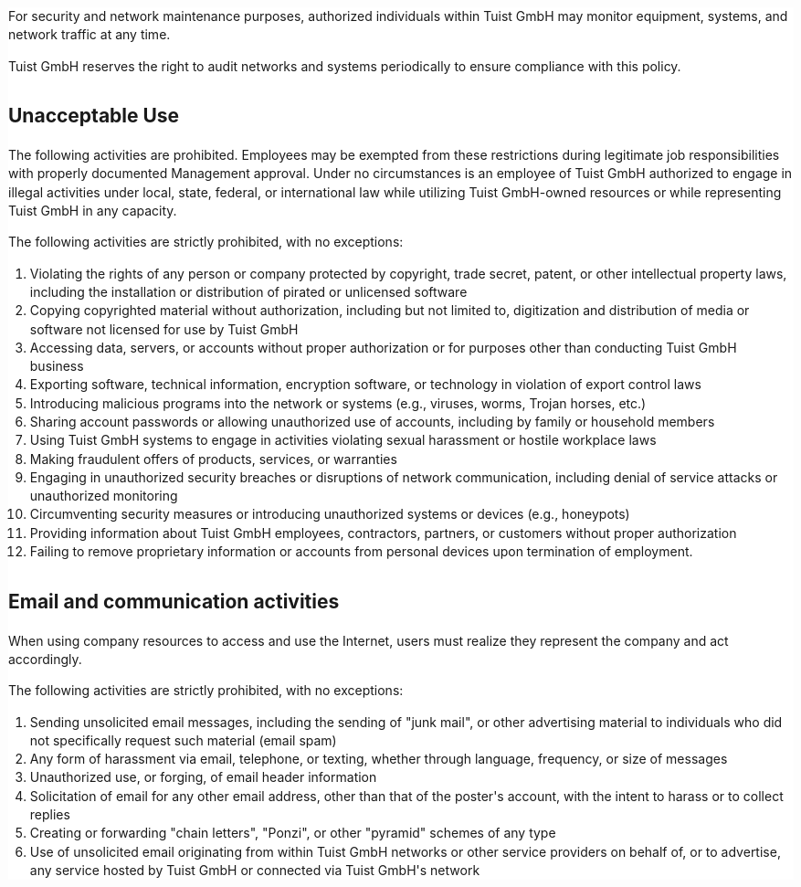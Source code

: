 For security and network maintenance purposes, authorized individuals within Tuist GmbH may monitor equipment, systems, and network traffic at any time.

Tuist GmbH reserves the right to audit networks and systems periodically to ensure compliance with this policy.

## Unacceptable Use

The following activities are prohibited. Employees may be exempted from these restrictions during legitimate job responsibilities with properly documented Management approval. Under no circumstances is an employee of Tuist GmbH authorized to engage in illegal activities under local, state, federal, or international law while utilizing Tuist GmbH-owned resources or while representing Tuist GmbH in any capacity.

The following activities are strictly prohibited, with no exceptions:

1. Violating the rights of any person or company protected by copyright, trade secret, patent, or other intellectual property laws, including the installation or distribution of pirated or unlicensed software
2. Copying copyrighted material without authorization, including but not limited to, digitization and distribution of media or software not licensed for use by Tuist GmbH
3. Accessing data, servers, or accounts without proper authorization or for purposes other than conducting Tuist GmbH business
4. Exporting software, technical information, encryption software, or technology in violation of export control laws
5. Introducing malicious programs into the network or systems (e.g., viruses, worms, Trojan horses, etc.)
6. Sharing account passwords or allowing unauthorized use of accounts, including by family or household members
7. Using Tuist GmbH systems to engage in activities violating sexual harassment or hostile workplace laws
8. Making fraudulent offers of products, services, or warranties
9. Engaging in unauthorized security breaches or disruptions of network communication, including denial of service attacks or unauthorized monitoring
10. Circumventing security measures or introducing unauthorized systems or devices (e.g., honeypots)
11. Providing information about Tuist GmbH employees, contractors, partners, or customers without proper authorization
12. Failing to remove proprietary information or accounts from personal devices upon termination of employment.

## Email and communication activities

When using company resources to access and use the Internet, users must realize they represent the company and act accordingly.

The following activities are strictly prohibited, with no exceptions:

1. Sending unsolicited email messages, including the sending of "junk mail", or other advertising material to individuals who did not specifically request such material (email spam)
2. Any form of harassment via email, telephone, or texting, whether through language, frequency, or size of messages
3. Unauthorized use, or forging, of email header information
4. Solicitation of email for any other email address, other than that of the poster's account, with the intent to harass or to collect replies
5. Creating or forwarding "chain letters", "Ponzi", or other "pyramid" schemes of any type
6. Use of unsolicited email originating from within Tuist GmbH networks or other service providers on behalf of, or to advertise, any service hosted by Tuist GmbH or connected via Tuist GmbH's network
